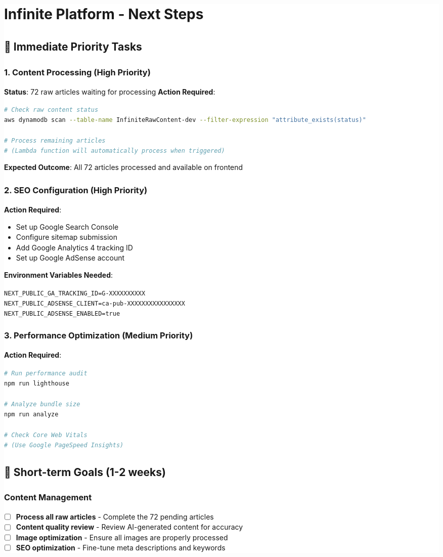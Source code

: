 # Infinite Platform - Next Steps

## 🎯 Immediate Priority Tasks

### 1. Content Processing (High Priority)
**Status**: 72 raw articles waiting for processing
**Action Required**:
```bash
# Check raw content status
aws dynamodb scan --table-name InfiniteRawContent-dev --filter-expression "attribute_exists(status)"

# Process remaining articles
# (Lambda function will automatically process when triggered)
```

**Expected Outcome**: All 72 articles processed and available on frontend

### 2. SEO Configuration (High Priority)
**Action Required**:
- Set up Google Search Console
- Configure sitemap submission
- Add Google Analytics 4 tracking ID
- Set up Google AdSense account

**Environment Variables Needed**:
```env
NEXT_PUBLIC_GA_TRACKING_ID=G-XXXXXXXXXX
NEXT_PUBLIC_ADSENSE_CLIENT=ca-pub-XXXXXXXXXXXXXXXX
NEXT_PUBLIC_ADSENSE_ENABLED=true
```

### 3. Performance Optimization (Medium Priority)
**Action Required**:
```bash
# Run performance audit
npm run lighthouse

# Analyze bundle size
npm run analyze

# Check Core Web Vitals
# (Use Google PageSpeed Insights)
```

## 🚀 Short-term Goals (1-2 weeks)

### Content Management
- [ ] **Process all raw articles** - Complete the 72 pending articles
- [ ] **Content quality review** - Review AI-generated content for accuracy
- [ ] **Image optimization** - Ensure all images are properly processed
- [ ] **SEO optimization** - Fine-tune meta descriptions and keywords
